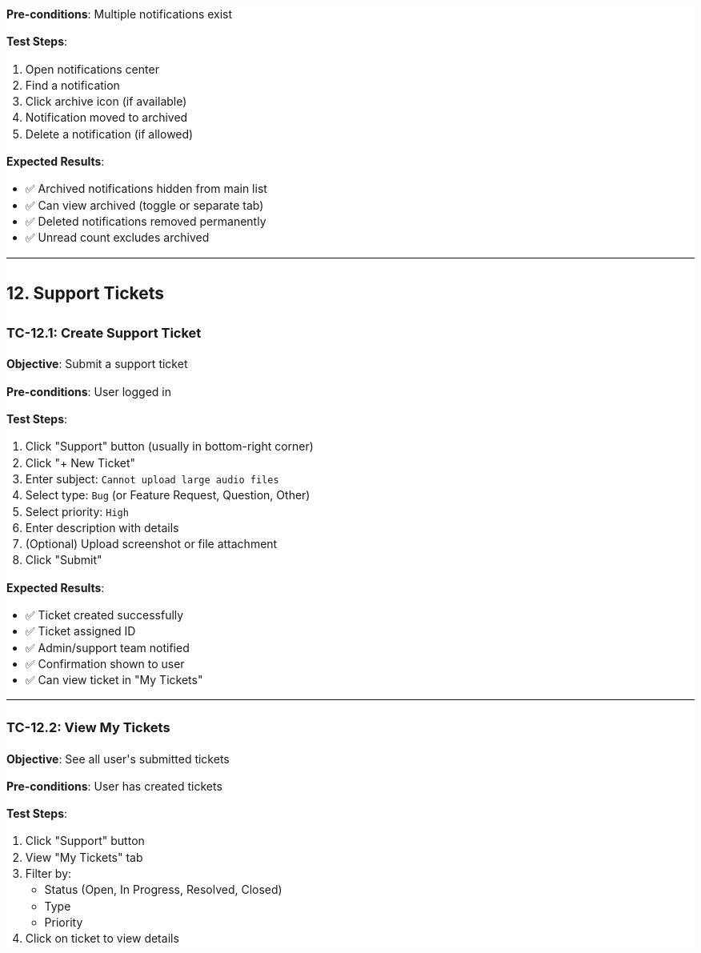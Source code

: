 **Pre-conditions**: Multiple notifications exist

**Test Steps**:
1. Open notifications center
2. Find a notification
3. Click archive icon (if available)
4. Notification moved to archived
5. Delete a notification (if allowed)

**Expected Results**:
- ✅ Archived notifications hidden from main list
- ✅ Can view archived (toggle or separate tab)
- ✅ Deleted notifications removed permanently
- ✅ Unread count excludes archived

---

## 12. Support Tickets

### TC-12.1: Create Support Ticket
**Objective**: Submit a support ticket

**Pre-conditions**: User logged in

**Test Steps**:
1. Click "Support" button (usually in bottom-right corner)
2. Click "+ New Ticket"
3. Enter subject: `Cannot upload large audio files`
4. Select type: `Bug` (or Feature Request, Question, Other)
5. Select priority: `High`
6. Enter description with details
7. (Optional) Upload screenshot or file attachment
8. Click "Submit"

**Expected Results**:
- ✅ Ticket created successfully
- ✅ Ticket assigned ID
- ✅ Admin/support team notified
- ✅ Confirmation shown to user
- ✅ Can view ticket in "My Tickets"

---

### TC-12.2: View My Tickets
**Objective**: See all user's submitted tickets

**Pre-conditions**: User has created tickets

**Test Steps**:
1. Click "Support" button
2. View "My Tickets" tab
3. Filter by:
   - Status (Open, In Progress, Resolved, Closed)
   - Type
   - Priority
4. Click on ticket to view details
